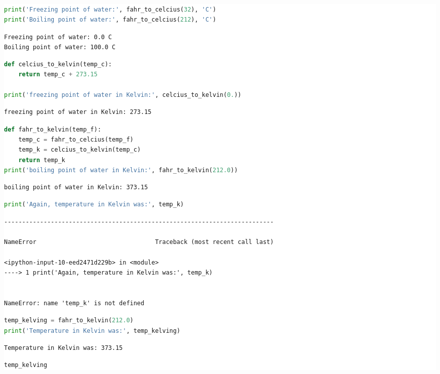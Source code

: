 


```python
print('Freezing point of water:', fahr_to_celcius(32), 'C')
print('Boiling point of water:', fahr_to_celcius(212), 'C')
```

    Freezing point of water: 0.0 C
    Boiling point of water: 100.0 C



```python
def celcius_to_kelvin(temp_c):
    return temp_c + 273.15

print('freezing point of water in Kelvin:', celcius_to_kelvin(0.))
```

    freezing point of water in Kelvin: 273.15



```python
def fahr_to_kelvin(temp_f):
    temp_c = fahr_to_celcius(temp_f)
    temp_k = celcius_to_kelvin(temp_c)
    return temp_k
print('boiling point of water in Kelvin:', fahr_to_kelvin(212.0))
```

    boiling point of water in Kelvin: 373.15



```python
print('Again, temperature in Kelvin was:', temp_k)
```


    ---------------------------------------------------------------------------

    NameError                                 Traceback (most recent call last)

    <ipython-input-10-eed2471d229b> in <module>
    ----> 1 print('Again, temperature in Kelvin was:', temp_k)
    

    NameError: name 'temp_k' is not defined



```python
temp_kelving = fahr_to_kelvin(212.0)
print('Temperature in Kelvin was:', temp_kelving)
```

    Temperature in Kelvin was: 373.15



```python
temp_kelving
```
